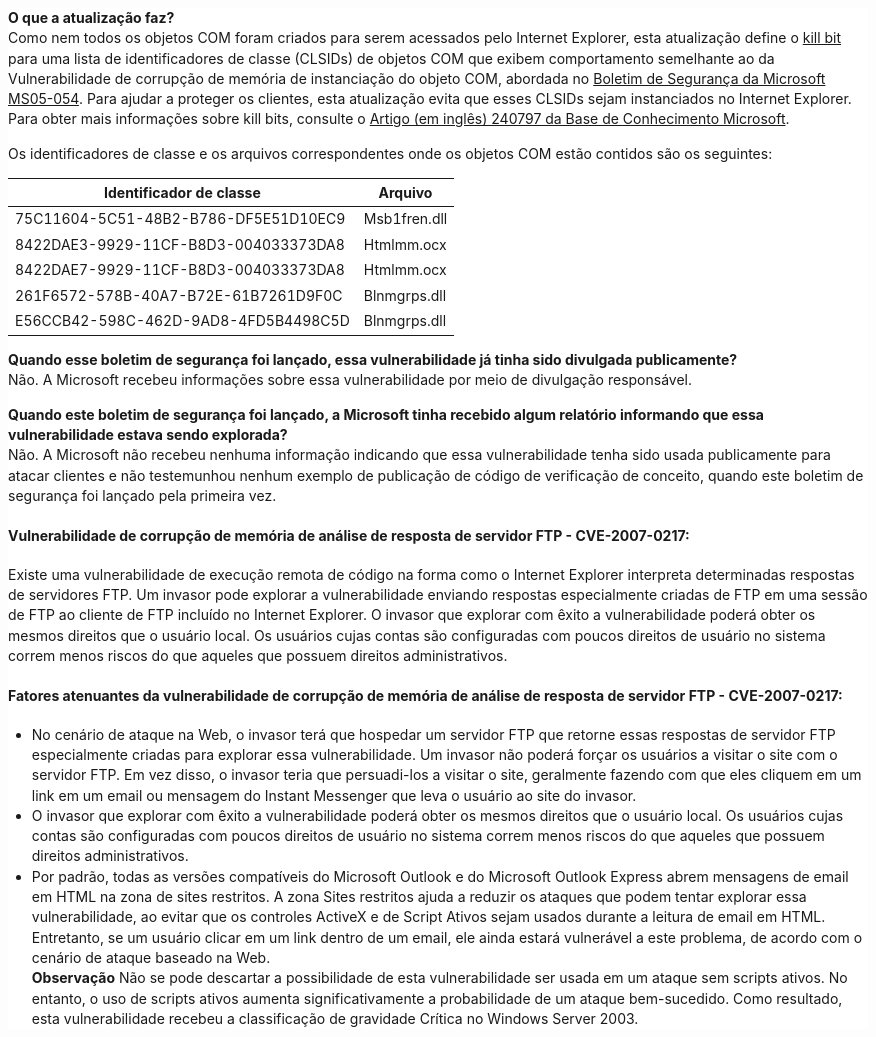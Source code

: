 **O que a atualização faz?**  
Como nem todos os objetos COM foram criados para serem acessados pelo Internet Explorer, esta atualização define o [kill bit](http://support.microsoft.com/kb/240797) para uma lista de identificadores de classe (CLSIDs) de objetos COM que exibem comportamento semelhante ao da Vulnerabilidade de corrupção de memória de instanciação do objeto COM, abordada no [Boletim de Segurança da Microsoft MS05-054](http://go.microsoft.com/fwlink/?linkid=53511). Para ajudar a proteger os clientes, esta atualização evita que esses CLSIDs sejam instanciados no Internet Explorer. Para obter mais informações sobre kill bits, consulte o [Artigo (em inglês) 240797 da Base de Conhecimento Microsoft](http://support.microsoft.com/kb/240797).

Os identificadores de classe e os arquivos correspondentes onde os objetos COM estão contidos são os seguintes:

| Identificador de classe              | Arquivo      |
|--------------------------------------|--------------|
| 75C11604-5C51-48B2-B786-DF5E51D10EC9 | Msb1fren.dll |
| 8422DAE3-9929-11CF-B8D3-004033373DA8 | Htmlmm.ocx   |
| 8422DAE7-9929-11CF-B8D3-004033373DA8 | Htmlmm.ocx   |
| 261F6572-578B-40A7-B72E-61B7261D9F0C | Blnmgrps.dll |
| E56CCB42-598C-462D-9AD8-4FD5B4498C5D | Blnmgrps.dll |

**Quando esse boletim de segurança foi lançado, essa vulnerabilidade já tinha sido divulgada publicamente?**  
Não. A Microsoft recebeu informações sobre essa vulnerabilidade por meio de divulgação responsável.

**Quando este boletim de segurança foi lançado, a Microsoft tinha recebido algum relatório informando que essa vulnerabilidade estava sendo explorada?**  
Não. A Microsoft não recebeu nenhuma informação indicando que essa vulnerabilidade tenha sido usada publicamente para atacar clientes e não testemunhou nenhum exemplo de publicação de código de verificação de conceito, quando este boletim de segurança foi lançado pela primeira vez.

#### Vulnerabilidade de corrupção de memória de análise de resposta de servidor FTP - CVE-2007-0217:

Existe uma vulnerabilidade de execução remota de código na forma como o Internet Explorer interpreta determinadas respostas de servidores FTP. Um invasor pode explorar a vulnerabilidade enviando respostas especialmente criadas de FTP em uma sessão de FTP ao cliente de FTP incluído no Internet Explorer. O invasor que explorar com êxito a vulnerabilidade poderá obter os mesmos direitos que o usuário local. Os usuários cujas contas são configuradas com poucos direitos de usuário no sistema correm menos riscos do que aqueles que possuem direitos administrativos.

#### Fatores atenuantes da vulnerabilidade de corrupção de memória de análise de resposta de servidor FTP - CVE-2007-0217:

-   No cenário de ataque na Web, o invasor terá que hospedar um servidor FTP que retorne essas respostas de servidor FTP especialmente criadas para explorar essa vulnerabilidade. Um invasor não poderá forçar os usuários a visitar o site com o servidor FTP. Em vez disso, o invasor teria que persuadi-los a visitar o site, geralmente fazendo com que eles cliquem em um link em um email ou mensagem do Instant Messenger que leva o usuário ao site do invasor.
-   O invasor que explorar com êxito a vulnerabilidade poderá obter os mesmos direitos que o usuário local. Os usuários cujas contas são configuradas com poucos direitos de usuário no sistema correm menos riscos do que aqueles que possuem direitos administrativos.
-   Por padrão, todas as versões compatíveis do Microsoft Outlook e do Microsoft Outlook Express abrem mensagens de email em HTML na zona de sites restritos. A zona Sites restritos ajuda a reduzir os ataques que podem tentar explorar essa vulnerabilidade, ao evitar que os controles ActiveX e de Script Ativos sejam usados durante a leitura de email em HTML. Entretanto, se um usuário clicar em um link dentro de um email, ele ainda estará vulnerável a este problema, de acordo com o cenário de ataque baseado na Web.  
    **Observação** Não se pode descartar a possibilidade de esta vulnerabilidade ser usada em um ataque sem scripts ativos. No entanto, o uso de scripts ativos aumenta significativamente a probabilidade de um ataque bem-sucedido. Como resultado, esta vulnerabilidade recebeu a classificação de gravidade Crítica no Windows Server 2003.